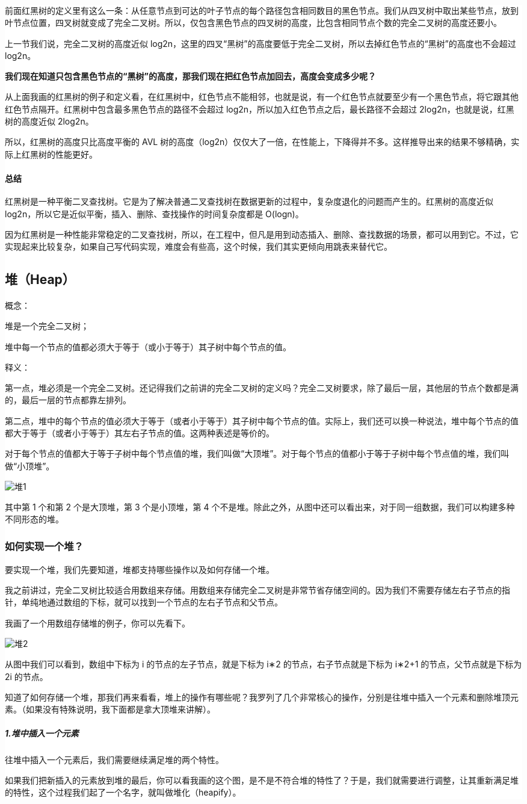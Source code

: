 前面红黑树的定义里有这么一条：从任意节点到可达的叶子节点的每个路径包含相同数目的黑色节点。我们从四叉树中取出某些节点，放到叶节点位置，四叉树就变成了完全二叉树。所以，仅包含黑色节点的四叉树的高度，比包含相同节点个数的完全二叉树的高度还要小。

上一节我们说，完全二叉树的高度近似 log2n，这里的四叉“黑树”的高度要低于完全二叉树，所以去掉红色节点的“黑树”的高度也不会超过 log2n。

**我们现在知道只包含黑色节点的“黑树”的高度，那我们现在把红色节点加回去，高度会变成多少呢？**

从上面我画的红黑树的例子和定义看，在红黑树中，红色节点不能相邻，也就是说，有一个红色节点就要至少有一个黑色节点，将它跟其他红色节点隔开。红黑树中包含最多黑色节点的路径不会超过 log2n，所以加入红色节点之后，最长路径不会超过 2log2n，也就是说，红黑树的高度近似 2log2n。

所以，红黑树的高度只比高度平衡的 AVL 树的高度（log2n）仅仅大了一倍，在性能上，下降得并不多。这样推导出来的结果不够精确，实际上红黑树的性能更好。

#### 总结

红黑树是一种平衡二叉查找树。它是为了解决普通二叉查找树在数据更新的过程中，复杂度退化的问题而产生的。红黑树的高度近似 log2n，所以它是近似平衡，插入、删除、查找操作的时间复杂度都是 O(logn)。

因为红黑树是一种性能非常稳定的二叉查找树，所以，在工程中，但凡是用到动态插入、删除、查找数据的场景，都可以用到它。不过，它实现起来比较复杂，如果自己写代码实现，难度会有些高，这个时候，我们其实更倾向用跳表来替代它。

## 堆（Heap）

概念：

堆是一个完全二叉树；

堆中每一个节点的值都必须大于等于（或小于等于）其子树中每个节点的值。

释义：

第一点，堆必须是一个完全二叉树。还记得我们之前讲的完全二叉树的定义吗？完全二叉树要求，除了最后一层，其他层的节点个数都是满的，最后一层的节点都靠左排列。

第二点，堆中的每个节点的值必须大于等于（或者小于等于）其子树中每个节点的值。实际上，我们还可以换一种说法，堆中每个节点的值都大于等于（或者小于等于）其左右子节点的值。这两种表述是等价的。

对于每个节点的值都大于等于子树中每个节点值的堆，我们叫做“大顶堆”。对于每个节点的值都小于等于子树中每个节点值的堆，我们叫做“小顶堆”。

![堆1](images/堆1.jpg)

其中第 1 个和第 2 个是大顶堆，第 3 个是小顶堆，第 4 个不是堆。除此之外，从图中还可以看出来，对于同一组数据，我们可以构建多种不同形态的堆。

### 如何实现一个堆？

要实现一个堆，我们先要知道，堆都支持哪些操作以及如何存储一个堆。

我之前讲过，完全二叉树比较适合用数组来存储。用数组来存储完全二叉树是非常节省存储空间的。因为我们不需要存储左右子节点的指针，单纯地通过数组的下标，就可以找到一个节点的左右子节点和父节点。

我画了一个用数组存储堆的例子，你可以先看下。

![堆2](images/堆2.jpg)

从图中我们可以看到，数组中下标为 i 的节点的左子节点，就是下标为 i∗2 的节点，右子节点就是下标为 i∗2+1 的节点，父节点就是下标为 2i 的节点。

知道了如何存储一个堆，那我们再来看看，堆上的操作有哪些呢？我罗列了几个非常核心的操作，分别是往堆中插入一个元素和删除堆顶元素。（如果没有特殊说明，我下面都是拿大顶堆来讲解）。

##### 1.堆中插入一个元素

往堆中插入一个元素后，我们需要继续满足堆的两个特性。

如果我们把新插入的元素放到堆的最后，你可以看我画的这个图，是不是不符合堆的特性了？于是，我们就需要进行调整，让其重新满足堆的特性，这个过程我们起了一个名字，就叫做堆化（heapify）。
